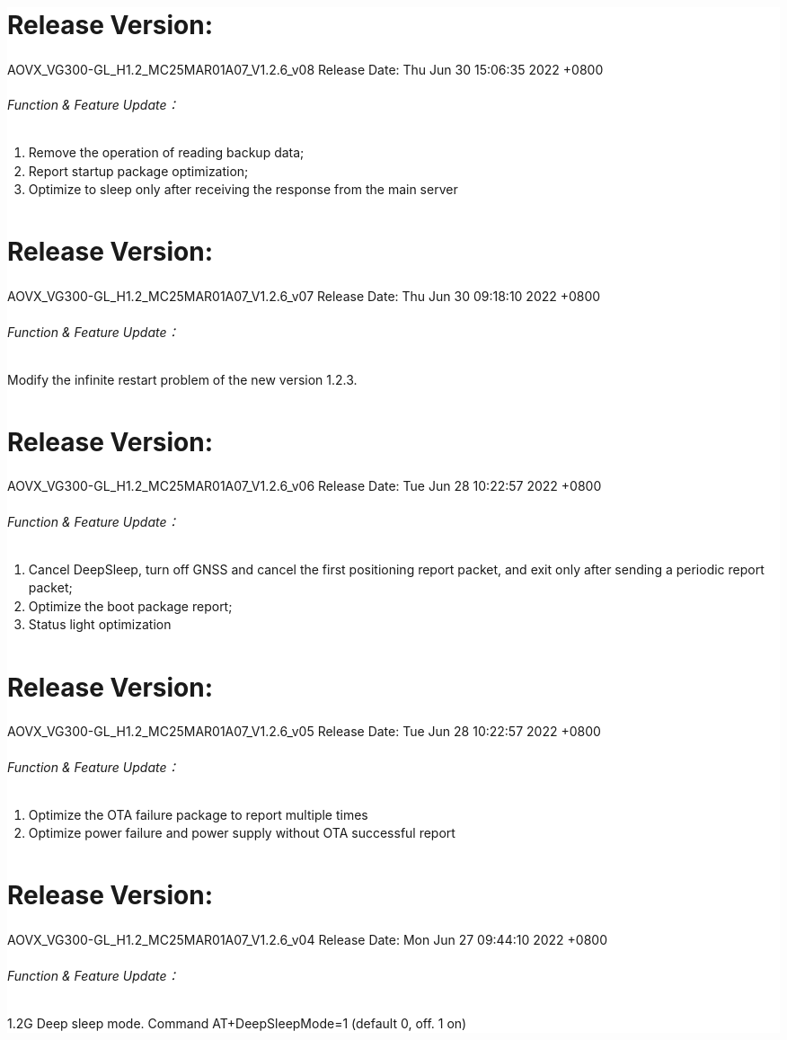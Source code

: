 

# Release Version:
AOVX_VG300-GL_H1.2_MC25MAR01A07_V1.2.6_v08
Release Date:
Thu Jun 30 15:06:35 2022 +0800
###### Function & Feature Update：
1. Remove the operation of reading backup data;
2. Report startup package optimization;
3. Optimize to sleep only after receiving the response from the main server


# Release Version:
AOVX_VG300-GL_H1.2_MC25MAR01A07_V1.2.6_v07
Release Date:
Thu Jun 30 09:18:10 2022 +0800
###### Function & Feature Update：
Modify the infinite restart problem of the new version 1.2.3.

# Release Version:
AOVX_VG300-GL_H1.2_MC25MAR01A07_V1.2.6_v06
Release Date:
Tue Jun 28 10:22:57 2022 +0800
###### Function & Feature Update：
1. Cancel DeepSleep, turn off GNSS and cancel the first positioning report packet, and exit only after sending a periodic report packet;
2. Optimize the boot package report;
3. Status light optimization


# Release Version:
AOVX_VG300-GL_H1.2_MC25MAR01A07_V1.2.6_v05
Release Date:
Tue Jun 28 10:22:57 2022 +0800
###### Function & Feature Update：
1. Optimize the OTA failure package to report multiple times
2. Optimize power failure and power supply without OTA successful report


# Release Version:
AOVX_VG300-GL_H1.2_MC25MAR01A07_V1.2.6_v04
Release Date:
Mon Jun 27 09:44:10 2022 +0800
###### Function & Feature Update：
1.2G Deep sleep mode. Command AT+DeepSleepMode=1 (default 0, off. 1 on)

